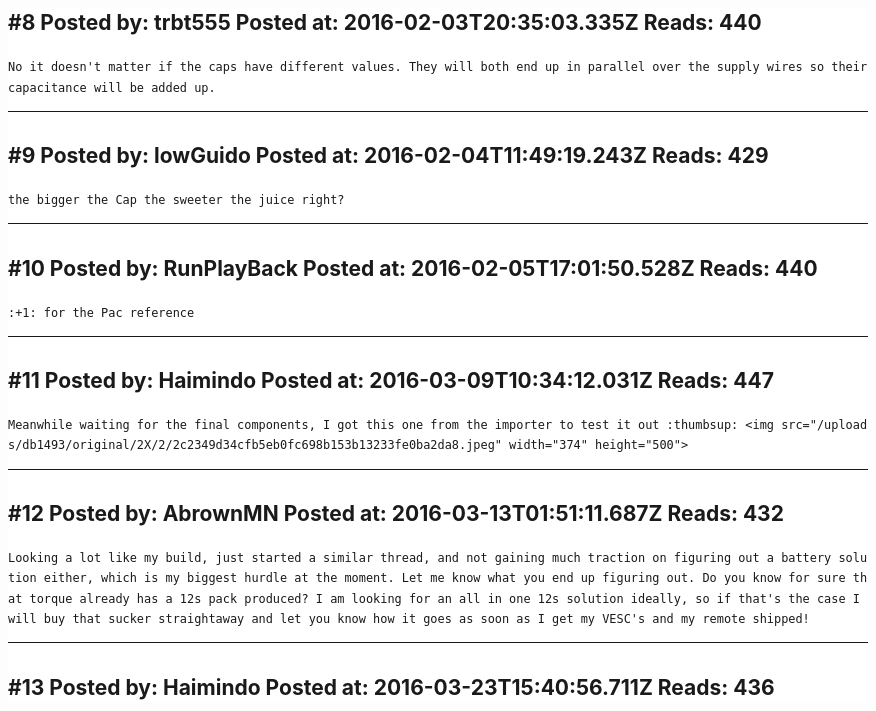 ## \#8 Posted by: trbt555 Posted at: 2016-02-03T20:35:03.335Z Reads: 440

```
No it doesn't matter if the caps have different values. They will both end up in parallel over the supply wires so their capacitance will be added up.
```

---
## \#9 Posted by: lowGuido Posted at: 2016-02-04T11:49:19.243Z Reads: 429

```
the bigger the Cap the sweeter the juice right?
```

---
## \#10 Posted by: RunPlayBack Posted at: 2016-02-05T17:01:50.528Z Reads: 440

```
:+1: for the Pac reference
```

---
## \#11 Posted by: Haimindo Posted at: 2016-03-09T10:34:12.031Z Reads: 447

```
Meanwhile waiting for the final components, I got this one from the importer to test it out :thumbsup: <img src="/uploads/db1493/original/2X/2/2c2349d34cfb5eb0fc698b153b13233fe0ba2da8.jpeg" width="374" height="500">
```

---
## \#12 Posted by: AbrownMN Posted at: 2016-03-13T01:51:11.687Z Reads: 432

```
Looking a lot like my build, just started a similar thread, and not gaining much traction on figuring out a battery solution either, which is my biggest hurdle at the moment. Let me know what you end up figuring out. Do you know for sure that torque already has a 12s pack produced? I am looking for an all in one 12s solution ideally, so if that's the case I will buy that sucker straightaway and let you know how it goes as soon as I get my VESC's and my remote shipped!
```

---
## \#13 Posted by: Haimindo Posted at: 2016-03-23T15:40:56.711Z Reads: 436
